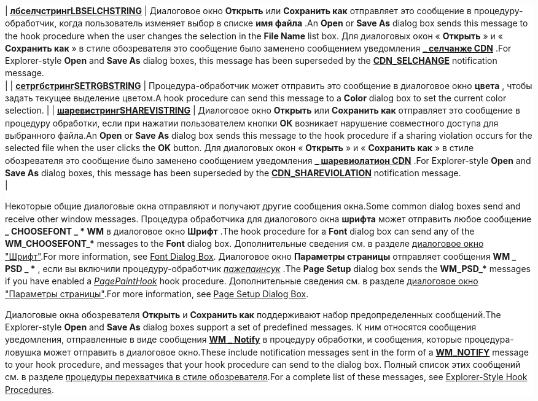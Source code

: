 | [<span data-ttu-id="a2df4-231">**лбселчстринг**</span><span class="sxs-lookup"><span data-stu-id="a2df4-231">**LBSELCHSTRING**</span></span>](lbselchstring.md) | <span data-ttu-id="a2df4-232">Диалоговое окно **Открыть** или **Сохранить как** отправляет это сообщение в процедуру-обработчик, когда пользователь изменяет выбор в списке **имя файла** .</span><span class="sxs-lookup"><span data-stu-id="a2df4-232">An **Open** or **Save As** dialog box sends this message to the hook procedure when the user changes the selection in the **File Name** list box.</span></span> <span data-ttu-id="a2df4-233">Для диалоговых окон « **Открыть** » и « **Сохранить как** » в стиле обозревателя это сообщение было заменено сообщением уведомления [**\_ селчанже CDN**](cdn-selchange.md) .</span><span class="sxs-lookup"><span data-stu-id="a2df4-233">For Explorer-style **Open** and **Save As** dialog boxes, this message has been superseded by the [**CDN\_SELCHANGE**](cdn-selchange.md) notification message.</span></span><br/>                                                                                           |
| [<span data-ttu-id="a2df4-234">**сетргбстринг**</span><span class="sxs-lookup"><span data-stu-id="a2df4-234">**SETRGBSTRING**</span></span>](setrgbstring.md)   | <span data-ttu-id="a2df4-235">Процедура-обработчик может отправить это сообщение в диалоговое окно **цвета** , чтобы задать текущее выделение цветом.</span><span class="sxs-lookup"><span data-stu-id="a2df4-235">A hook procedure can send this message to a **Color** dialog box to set the current color selection.</span></span>                                                                                                                                                                                                                                                                                                                   |
| [<span data-ttu-id="a2df4-236">**шаревистринг**</span><span class="sxs-lookup"><span data-stu-id="a2df4-236">**SHAREVISTRING**</span></span>](sharevistring.md) | <span data-ttu-id="a2df4-237">Диалоговое окно **Открыть** или **Сохранить как** отправляет это сообщение в процедуру обработки, если при нажатии пользователем кнопки **ОК** возникает нарушение совместного доступа для выбранного файла.</span><span class="sxs-lookup"><span data-stu-id="a2df4-237">An **Open** or **Save As** dialog box sends this message to the hook procedure if a sharing violation occurs for the selected file when the user clicks the **OK** button.</span></span> <span data-ttu-id="a2df4-238">Для диалоговых окон « **Открыть** » и « **Сохранить как** » в стиле обозревателя это сообщение было заменено сообщением уведомления [**\_ шаревиолатион CDN**](cdn-shareviolation.md) .</span><span class="sxs-lookup"><span data-stu-id="a2df4-238">For Explorer-style **Open** and **Save As** dialog boxes, this message has been superseded by the [**CDN\_SHAREVIOLATION**](cdn-shareviolation.md) notification message.</span></span><br/>                                                        |



 

<span data-ttu-id="a2df4-239">Некоторые общие диалоговые окна отправляют и получают другие сообщения окна.</span><span class="sxs-lookup"><span data-stu-id="a2df4-239">Some common dialog boxes send and receive other window messages.</span></span> <span data-ttu-id="a2df4-240">Процедура обработчика для диалогового окна **шрифта** может отправить любое сообщение **\_ CHOOSEFONT \_ \* WM** в диалоговое окно **Шрифт** .</span><span class="sxs-lookup"><span data-stu-id="a2df4-240">The hook procedure for a **Font** dialog box can send any of the **WM\_CHOOSEFONT\_\*** messages to the **Font** dialog box.</span></span> <span data-ttu-id="a2df4-241">Дополнительные сведения см. в разделе [диалоговое окно "Шрифт"](font-dialog-box.md).</span><span class="sxs-lookup"><span data-stu-id="a2df4-241">For more information, see [Font Dialog Box](font-dialog-box.md).</span></span> <span data-ttu-id="a2df4-242">Диалоговое окно **Параметры страницы** отправляет сообщения **WM \_ PSD \_ \*** , если вы включили процедуру-обработчик [*пажепаинсук*](/windows/win32/api/commdlg/nc-commdlg-lppagepainthook) .</span><span class="sxs-lookup"><span data-stu-id="a2df4-242">The **Page Setup** dialog box sends the **WM\_PSD\_\*** messages if you have enabled a [*PagePaintHook*](/windows/win32/api/commdlg/nc-commdlg-lppagepainthook) hook procedure.</span></span> <span data-ttu-id="a2df4-243">Дополнительные сведения см. в разделе [диалоговое окно "Параметры страницы"](page-setup-dialog-box.md).</span><span class="sxs-lookup"><span data-stu-id="a2df4-243">For more information, see [Page Setup Dialog Box](page-setup-dialog-box.md).</span></span>

<span data-ttu-id="a2df4-244">Диалоговые окна обозревателя **Открыть** и **Сохранить как** поддерживают набор предопределенных сообщений.</span><span class="sxs-lookup"><span data-stu-id="a2df4-244">The Explorer-style **Open** and **Save As** dialog boxes support a set of predefined messages.</span></span> <span data-ttu-id="a2df4-245">К ним относятся сообщения уведомления, отправленные в виде сообщения [**WM \_ Notify**](../controls/wm-notify.md) в процедуру обработки, и сообщения, которые процедура-ловушка может отправить в диалоговое окно.</span><span class="sxs-lookup"><span data-stu-id="a2df4-245">These include notification messages sent in the form of a [**WM\_NOTIFY**](../controls/wm-notify.md) message to your hook procedure, and messages that your hook procedure can send to the dialog box.</span></span> <span data-ttu-id="a2df4-246">Полный список этих сообщений см. в разделе [процедуры перехватчика в стиле обозревателя](open-and-save-as-dialog-boxes.md).</span><span class="sxs-lookup"><span data-stu-id="a2df4-246">For a complete list of these messages, see [Explorer-Style Hook Procedures](open-and-save-as-dialog-boxes.md).</span></span>
